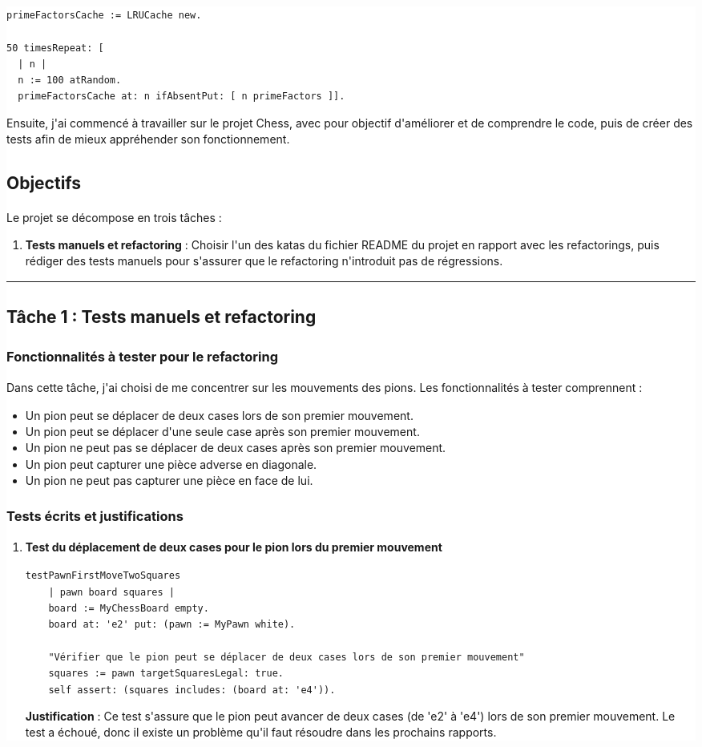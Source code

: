 ```smalltalk
primeFactorsCache := LRUCache new.

50 timesRepeat: [
  | n |
  n := 100 atRandom.
  primeFactorsCache at: n ifAbsentPut: [ n primeFactors ]].
```

Ensuite, j'ai commencé à travailler sur le projet Chess, avec pour objectif d'améliorer et de comprendre le code, puis de créer des tests afin de mieux appréhender son fonctionnement.


## Objectifs

Le projet se décompose en trois tâches :

1. **Tests manuels et refactoring** : Choisir l'un des katas du fichier README du projet en rapport avec les refactorings, puis rédiger des tests manuels pour s'assurer que le refactoring n'introduit pas de régressions.

---

## Tâche 1 : Tests manuels et refactoring

### Fonctionnalités à tester pour le refactoring

Dans cette tâche, j'ai choisi de me concentrer sur les mouvements des pions. Les fonctionnalités à tester comprennent :

- Un pion peut se déplacer de deux cases lors de son premier mouvement.
- Un pion peut se déplacer d'une seule case après son premier mouvement.
- Un pion ne peut pas se déplacer de deux cases après son premier mouvement.
- Un pion peut capturer une pièce adverse en diagonale.
- Un pion ne peut pas capturer une pièce en face de lui.

### Tests écrits et justifications

1. **Test du déplacement de deux cases pour le pion lors du premier mouvement**

    ```smalltalk
    testPawnFirstMoveTwoSquares
        | pawn board squares |
        board := MyChessBoard empty.
        board at: 'e2' put: (pawn := MyPawn white).

        "Vérifier que le pion peut se déplacer de deux cases lors de son premier mouvement"
        squares := pawn targetSquaresLegal: true.
        self assert: (squares includes: (board at: 'e4')).
    ```

    **Justification** : Ce test s'assure que le pion peut avancer de deux cases (de 'e2' à 'e4') lors de son premier mouvement.
    Le test a échoué, donc il existe un problème qu'il faut résoudre dans les prochains rapports.
